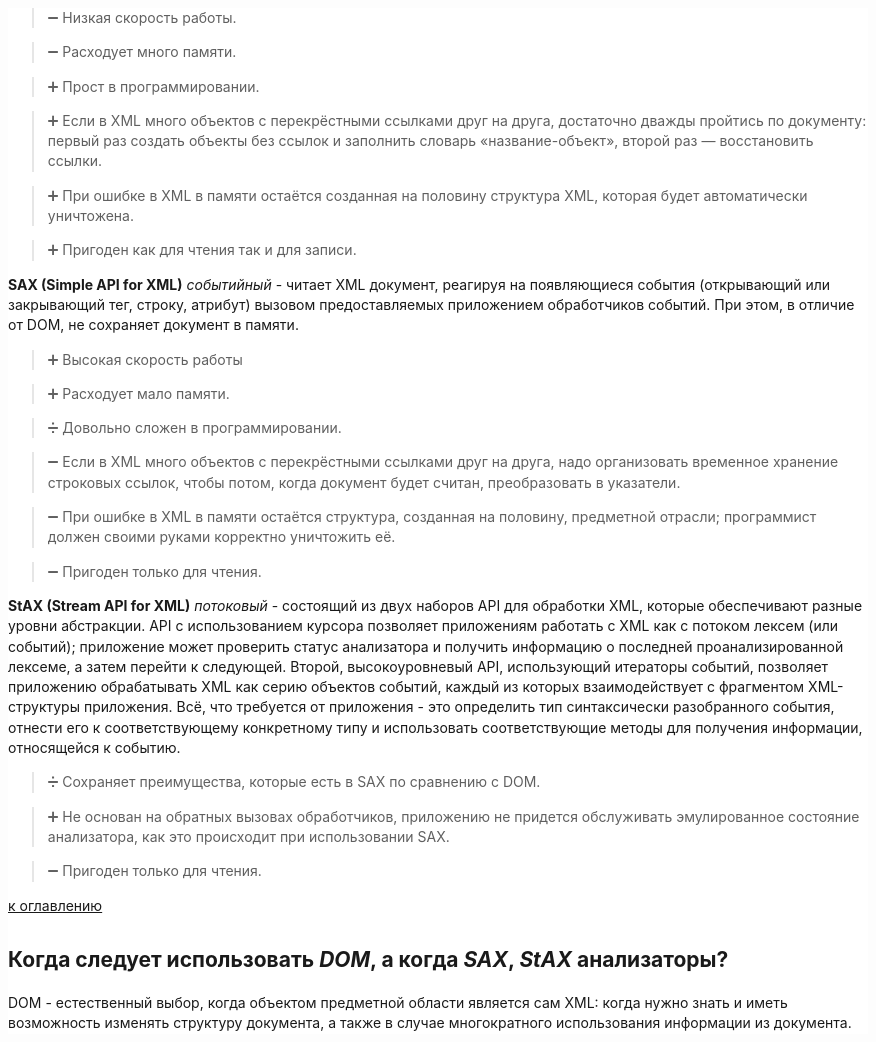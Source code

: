 > ➖ Низкая скорость работы.

> ➖ Расходует много памяти.

> ➕ Прост в программировании.

> ➕ Если в XML много объектов с перекрёстными ссылками друг на друга, достаточно дважды пройтись по документу: первый
> раз создать объекты без ссылок и заполнить словарь «название-объект», второй раз — восстановить ссылки.

> ➕ При ошибке в XML в памяти остаётся созданная на половину структура XML, которая будет автоматически уничтожена.

> ➕ Пригоден как для чтения так и для записи.

__SAX (Simple API for XML)__ _событийный_ - читает XML документ, реагируя на появляющиеся события (открывающий или закрывающий тег, строку, атрибут) вызовом предоставляемых приложением обработчиков событий. При этом, в отличие от DOM, не сохраняет документ в памяти.

> ➕ Высокая скорость работы

> ➕ Расходует мало памяти.

> ➗ Довольно сложен в программировании.

> ➖ Если в XML много объектов с перекрёстными ссылками друг на друга, надо организовать временное хранение строковых ссылок, чтобы потом, когда документ будет считан, преобразовать в указатели.

> ➖ При ошибке в XML в памяти остаётся структура, созданная на половину, предметной отрасли; программист должен своими руками корректно уничтожить её.

> ➖ Пригоден только для чтения.

__StAX (Stream API for XML)__ _потоковый_ - состоящий из двух наборов API для обработки XML, которые обеспечивают разные уровни абстракции. API с использованием курсора позволяет приложениям работать с XML как с потоком лексем (или событий); приложение может проверить статус анализатора и получить информацию о последней проанализированной лексеме, а затем перейти к следующей. Второй, высокоуровневый API, использующий итераторы событий, позволяет приложению обрабатывать XML как серию объектов событий, каждый из которых взаимодействует с фрагментом XML-структуры приложения. Всё, что требуется от приложения - это определить тип синтаксически разобранного события, отнести его к соответствующему конкретному типу и использовать соответствующие методы для получения информации, относящейся к событию.

> ➗ Сохраняет преимущества, которые есть в SAX по сравнению с DOM.

> ➕ Не основан на обратных вызовах обработчиков, приложению не придется обслуживать эмулированное состояние анализатора, как это происходит при использовании SAX.

> ➖ Пригоден только для чтения.

[к оглавлению](#Языки-разметки-XML-JSON-YAML)

## Когда следует использовать _DOM_, а когда _SAX_, _StAX_ анализаторы?

DOM - естественный выбор, когда объектом предметной области является сам XML: когда нужно знать и иметь возможность изменять структуру документа, а также в случае многократного использования информации из документа.
